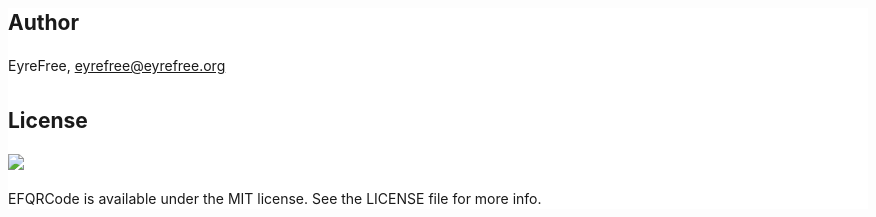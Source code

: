 ## Author

EyreFree, eyrefree@eyrefree.org

## License

![](https://upload.wikimedia.org/wikipedia/commons/thumb/f/f8/License_icon-mit-88x31-2.svg/128px-License_icon-mit-88x31-2.svg.png)

EFQRCode is available under the MIT license. See the LICENSE file for more info.
